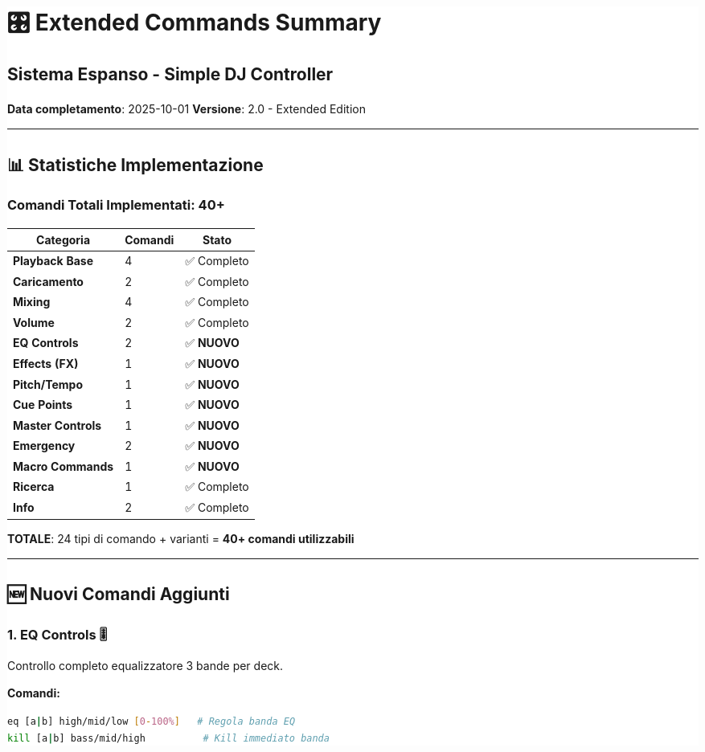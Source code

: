 # 🎛️ Extended Commands Summary

## Sistema Espanso - Simple DJ Controller

**Data completamento**: 2025-10-01
**Versione**: 2.0 - Extended Edition

---

## 📊 Statistiche Implementazione

### Comandi Totali Implementati: **40+**

| Categoria | Comandi | Stato |
|-----------|---------|-------|
| **Playback Base** | 4 | ✅ Completo |
| **Caricamento** | 2 | ✅ Completo |
| **Mixing** | 4 | ✅ Completo |
| **Volume** | 2 | ✅ Completo |
| **EQ Controls** | 2 | ✅ **NUOVO** |
| **Effects (FX)** | 1 | ✅ **NUOVO** |
| **Pitch/Tempo** | 1 | ✅ **NUOVO** |
| **Cue Points** | 1 | ✅ **NUOVO** |
| **Master Controls** | 1 | ✅ **NUOVO** |
| **Emergency** | 2 | ✅ **NUOVO** |
| **Macro Commands** | 1 | ✅ **NUOVO** |
| **Ricerca** | 1 | ✅ Completo |
| **Info** | 2 | ✅ Completo |

**TOTALE**: 24 tipi di comando + varianti = **40+ comandi utilizzabili**

---

## 🆕 Nuovi Comandi Aggiunti

### 1. **EQ Controls** 🎚️

Controllo completo equalizzatore 3 bande per deck.

**Comandi:**
```bash
eq [a|b] high/mid/low [0-100%]   # Regola banda EQ
kill [a|b] bass/mid/high          # Kill immediato banda
```
